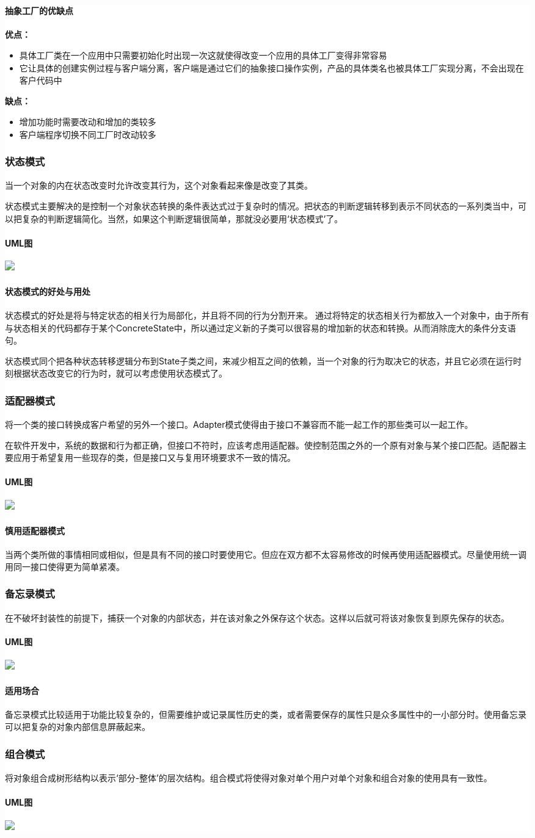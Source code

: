 #### 抽象工厂的优缺点
**优点：**
- 具体工厂类在一个应用中只需要初始化时出现一次这就使得改变一个应用的具体工厂变得非常容易
- 它让具体的创建实例过程与客户端分离，客户端是通过它们的抽象接口操作实例，产品的具体类名也被具体工厂实现分离，不会出现在客户代码中

**缺点：**
- 增加功能时需要改动和增加的类较多
- 客户端程序切换不同工厂时改动较多


### 状态模式
当一个对象的内在状态改变时允许改变其行为，这个对象看起来像是改变了其类。

状态模式主要解决的是控制一个对象状态转换的条件表达式过于复杂时的情况。把状态的判断逻辑转移到表示不同状态的一系列类当中，可以把复杂的判断逻辑简化。当然，如果这个判断逻辑很简单，那就没必要用‘状态模式’了。

#### UML图
![](https://darkreunion-1256611153.file.myqcloud.com/17-3-18/89604437-file_1489802994820_24a8.png)

#### 状态模式的好处与用处
状态模式的好处是将与特定状态的相关行为局部化，并且将不同的行为分割开来。
通过将特定的状态相关行为都放入一个对象中，由于所有与状态相关的代码都存于某个ConcreteState中，所以通过定义新的子类可以很容易的增加新的状态和转换。从而消除庞大的条件分支语句。

状态模式同个把各种状态转移逻辑分布到State子类之间，来减少相互之间的依赖，当一个对象的行为取决它的状态，并且它必须在运行时刻根据状态改变它的行为时，就可以考虑使用状态模式了。


### 适配器模式
将一个类的接口转换成客户希望的另外一个接口。Adapter模式使得由于接口不兼容而不能一起工作的那些类可以一起工作。

在软件开发中，系统的数据和行为都正确，但接口不符时，应该考虑用适配器。使控制范围之外的一个原有对象与某个接口匹配。适配器主要应用于希望复用一些现存的类，但是接口又与复用环境要求不一致的情况。

#### UML图
![](https://darkreunion-1256611153.file.myqcloud.com/17-3-20/2923805-file_1490022256181_1368.jpg)

#### 慎用适配器模式
当两个类所做的事情相同或相似，但是具有不同的接口时要使用它。但应在双方都不太容易修改的时候再使用适配器模式。尽量使用统一调用同一接口使得更为简单紧凑。


### 备忘录模式
在不破坏封装性的前提下，捕获一个对象的内部状态，并在该对象之外保存这个状态。这样以后就可将该对象恢复到原先保存的状态。

#### UML图
![](https://darkreunion-1256611153.file.myqcloud.com/17-3-22/85458261-file_1490197244794_4953.jpg)

#### 适用场合
备忘录模式比较适用于功能比较复杂的，但需要维护或记录属性历史的类，或者需要保存的属性只是众多属性中的一小部分时。使用备忘录可以把复杂的对象内部信息屏蔽起来。


### 组合模式
将对象组合成树形结构以表示‘部分-整体’的层次结构。组合模式将使得对象对单个用户对单个对象和组合对象的使用具有一致性。

#### UML图
![](https://darkreunion-1256611153.file.myqcloud.com/17-3-23/63542611-file_1490282545343_104a5.jpg)
